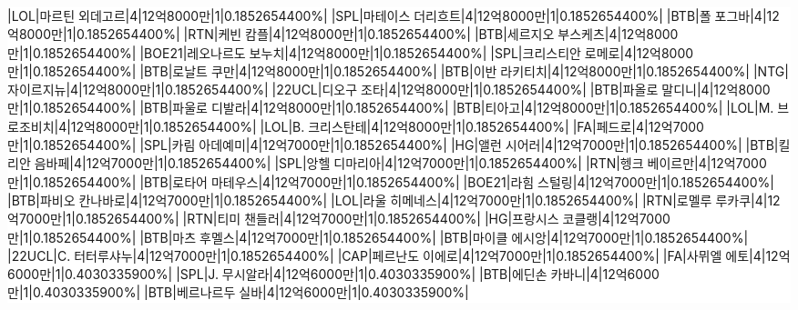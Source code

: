 |LOL|마르틴 외데고르|4|12억8000만|1|0.1852654400%|
|SPL|마테이스 더리흐트|4|12억8000만|1|0.1852654400%|
|BTB|폴 포그바|4|12억8000만|1|0.1852654400%|
|RTN|케빈 캄플|4|12억8000만|1|0.1852654400%|
|BTB|세르지오 부스케츠|4|12억8000만|1|0.1852654400%|
|BOE21|레오나르도 보누치|4|12억8000만|1|0.1852654400%|
|SPL|크리스티안 로메로|4|12억8000만|1|0.1852654400%|
|BTB|로날트 쿠만|4|12억8000만|1|0.1852654400%|
|BTB|이반 라키티치|4|12억8000만|1|0.1852654400%|
|NTG|자이르지뉴|4|12억8000만|1|0.1852654400%|
|22UCL|디오구 조타|4|12억8000만|1|0.1852654400%|
|BTB|파올로 말디니|4|12억8000만|1|0.1852654400%|
|BTB|파울로 디발라|4|12억8000만|1|0.1852654400%|
|BTB|티아고|4|12억8000만|1|0.1852654400%|
|LOL|M. 브로조비치|4|12억8000만|1|0.1852654400%|
|LOL|B. 크리스탄테|4|12억8000만|1|0.1852654400%|
|FA|페드로|4|12억7000만|1|0.1852654400%|
|SPL|카림 아데예미|4|12억7000만|1|0.1852654400%|
|HG|앨런 시어러|4|12억7000만|1|0.1852654400%|
|BTB|킬리안 음바페|4|12억7000만|1|0.1852654400%|
|SPL|앙헬 디마리아|4|12억7000만|1|0.1852654400%|
|RTN|헹크 베이르만|4|12억7000만|1|0.1852654400%|
|BTB|로타어 마테우스|4|12억7000만|1|0.1852654400%|
|BOE21|라힘 스털링|4|12억7000만|1|0.1852654400%|
|BTB|파비오 칸나바로|4|12억7000만|1|0.1852654400%|
|LOL|라울 히메네스|4|12억7000만|1|0.1852654400%|
|RTN|로멜루 루카쿠|4|12억7000만|1|0.1852654400%|
|RTN|티미 챈들러|4|12억7000만|1|0.1852654400%|
|HG|프랑시스 코클랭|4|12억7000만|1|0.1852654400%|
|BTB|마츠 후멜스|4|12억7000만|1|0.1852654400%|
|BTB|마이클 에시앙|4|12억7000만|1|0.1852654400%|
|22UCL|C. 터터루샤누|4|12억7000만|1|0.1852654400%|
|CAP|페르난도 이에로|4|12억7000만|1|0.1852654400%|
|FA|사뮈엘 에토|4|12억6000만|1|0.4030335900%|
|SPL|J. 무시알라|4|12억6000만|1|0.4030335900%|
|BTB|에딘손 카바니|4|12억6000만|1|0.4030335900%|
|BTB|베르나르두 실바|4|12억6000만|1|0.4030335900%|